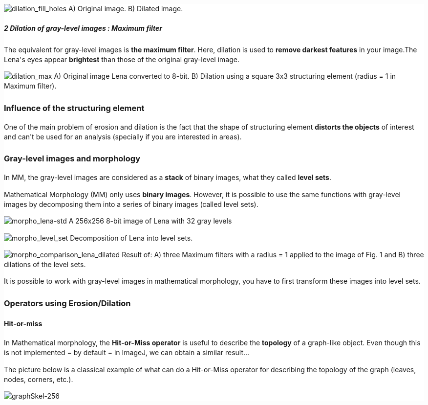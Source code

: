![dilation_fill_holes](https://i.imgur.com/zHrL39r.png)
A) Original image. B) Dilated image.

##### 2 Dilation of gray-level images : Maximum filter

The equivalent for gray-level images is **the maximum filter**. Here, dilation is used to **remove darkest features** in your image.The Lena's eyes appear **brightest** than those of the original gray-level image.

![dilation_max](https://i.imgur.com/r7LdmbV.png)
A) Original image Lena converted to 8-bit. B) Dilation using a square 3x3 structuring element (radius = 1 in Maximum filter).

### Influence of the structuring element

One of the main problem of erosion and dilation is the fact that the shape of structuring element **distorts the objects** of interest and can't be used for an analysis (specially if you are interested in areas).

### Gray-level images and morphology

In MM, the gray-level images are considered as a **stack** of binary images, what they called **level sets**.

Mathematical Morphology (MM) only uses **binary images**. However, it is possible to use the same functions with gray-level images by decomposing them into a series of binary images (called level sets).

![morpho_lena-std](https://i.imgur.com/JnRPTFY.png)
A 256x256 8-bit image of Lena with 32 gray levels

![morpho_level_set](https://i.imgur.com/5CfcFKy.png)
Decomposition of Lena into level sets.

![morpho_comparison_lena_dilated](https://i.imgur.com/UypU3oi.png)
Result of: A) three Maximum filters with a radius = 1 applied to the image of Fig. 1 and B)  three dilations of the level sets.

It is possible to work with gray-level images in mathematical morphology, you have to first transform these images into level sets.

### Operators using Erosion/Dilation

#### Hit-or-miss

In Mathematical morphology, the **Hit-or-Miss operator** is useful to describe the **topology** of a graph-like object. Even though this is not implemented − by default − in ImageJ, we can obtain a similar result...

The picture below is a classical example of what can do a Hit-or-Miss operator for describing the topology of the graph (leaves, nodes, corners, etc.).

![graphSkel-256](https://i.imgur.com/puH55vs.png)
